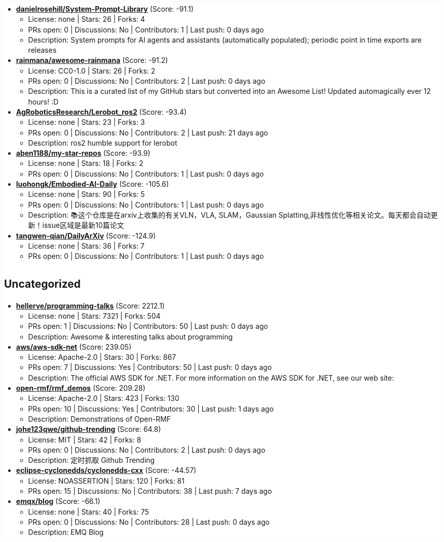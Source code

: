 - **[danielrosehill/System-Prompt-Library](https://github.com/danielrosehill/System-Prompt-Library)** (Score: -91.1)
  - License: none | Stars: 26 | Forks: 4
  - PRs open: 0 | Discussions: No | Contributors: 1 | Last push: 0 days ago
  - Description: System prompts for AI agents and assistants (automatically populated); periodic point in time exports are releases
- **[rainmana/awesome-rainmana](https://github.com/rainmana/awesome-rainmana)** (Score: -91.2)
  - License: CC0-1.0 | Stars: 26 | Forks: 2
  - PRs open: 0 | Discussions: No | Contributors: 2 | Last push: 0 days ago
  - Description: This is a curated list of my GitHub stars but converted into an Awesome List! Updated automagically ever 12 hours! :D
- **[AgRoboticsResearch/Lerobot_ros2](https://github.com/AgRoboticsResearch/Lerobot_ros2)** (Score: -93.4)
  - License: none | Stars: 23 | Forks: 3
  - PRs open: 0 | Discussions: No | Contributors: 2 | Last push: 21 days ago
  - Description: ros2 humble support for lerobot
- **[aben1188/my-star-repos](https://github.com/aben1188/my-star-repos)** (Score: -93.9)
  - License: none | Stars: 18 | Forks: 2
  - PRs open: 0 | Discussions: No | Contributors: 1 | Last push: 0 days ago
- **[luohongk/Embodied-AI-Daily](https://github.com/luohongk/Embodied-AI-Daily)** (Score: -105.6)
  - License: none | Stars: 90 | Forks: 5
  - PRs open: 0 | Discussions: No | Contributors: 1 | Last push: 0 days ago
  - Description: 📚这个仓库是在arxiv上收集的有关VLN，VLA, SLAM，Gaussian Splatting,非线性优化等相关论文。每天都会自动更新！issue区域是最新10篇论文
- **[tangwen-qian/DailyArXiv](https://github.com/tangwen-qian/DailyArXiv)** (Score: -124.9)
  - License: none | Stars: 36 | Forks: 7
  - PRs open: 0 | Discussions: No | Contributors: 1 | Last push: 0 days ago

## Uncategorized
- **[hellerve/programming-talks](https://github.com/hellerve/programming-talks)** (Score: 2212.1)
  - License: none | Stars: 7321 | Forks: 504
  - PRs open: 1 | Discussions: No | Contributors: 50 | Last push: 0 days ago
  - Description: Awesome & interesting talks about programming
- **[aws/aws-sdk-net](https://github.com/aws/aws-sdk-net)** (Score: 239.05)
  - License: Apache-2.0 | Stars: 30 | Forks: 867
  - PRs open: 7 | Discussions: Yes | Contributors: 50 | Last push: 0 days ago
  - Description: The official AWS SDK for .NET. For more information on the AWS SDK for .NET, see our web site:
- **[open-rmf/rmf_demos](https://github.com/open-rmf/rmf_demos)** (Score: 209.28)
  - License: Apache-2.0 | Stars: 423 | Forks: 130
  - PRs open: 10 | Discussions: Yes | Contributors: 30 | Last push: 1 days ago
  - Description: Demonstrations of Open-RMF
- **[johe123qwe/github-trending](https://github.com/johe123qwe/github-trending)** (Score: 64.8)
  - License: MIT | Stars: 42 | Forks: 8
  - PRs open: 0 | Discussions: No | Contributors: 2 | Last push: 0 days ago
  - Description: 定时抓取 Github Trending
- **[eclipse-cyclonedds/cyclonedds-cxx](https://github.com/eclipse-cyclonedds/cyclonedds-cxx)** (Score: -44.57)
  - License: NOASSERTION | Stars: 120 | Forks: 81
  - PRs open: 15 | Discussions: No | Contributors: 38 | Last push: 7 days ago
- **[emqx/blog](https://github.com/emqx/blog)** (Score: -66.1)
  - License: none | Stars: 40 | Forks: 75
  - PRs open: 0 | Discussions: No | Contributors: 28 | Last push: 0 days ago
  - Description: EMQ Blog
